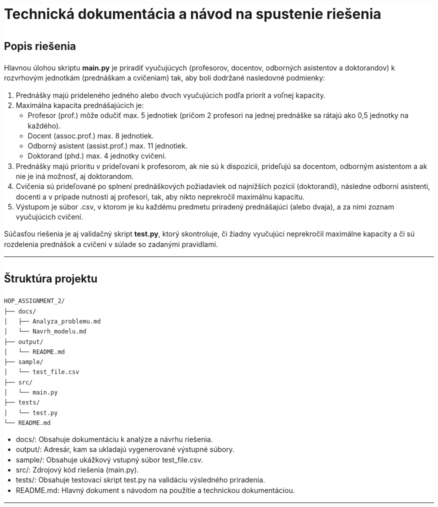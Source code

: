 # Technická dokumentácia a návod na spustenie riešenia

## Popis riešenia

Hlavnou úlohou skriptu **main.py** je priradiť vyučujúcych (profesorov, docentov, odborných asistentov a doktorandov) k rozvrhovým jednotkám (prednáškam a cvičeniam) tak, aby boli dodržané nasledovné podmienky:
1. Prednášky majú prideleného jedného alebo dvoch vyučujúcich podľa priorít a voľnej kapacity.
2. Maximálna kapacita prednášajúcich je:
    - Profesor (prof.) môže odučiť max. 5 jednotiek (pričom 2 profesori na jednej prednáške sa rátajú ako 0,5 jednotky na každého).
    - Docent (assoc.prof.) max. 8 jednotiek.
    - Odborný asistent (assist.prof.) max. 11 jednotiek.
    - Doktorand (phd.) max. 4 jednotky cvičení.
3. Prednášky majú prioritu v prideľovaní k profesorom, ak nie sú k dispozícii, prideľujú sa docentom, odborným asistentom a ak nie je iná možnosť, aj doktorandom.
4. Cvičenia sú prideľované po splnení prednáškových požiadaviek od najnižších pozícií (doktorandi), následne odborní asistenti, docenti a v prípade nutnosti aj profesori, tak, aby nikto neprekročil maximálnu kapacitu.
5. Výstupom je súbor .csv, v ktorom je ku každému predmetu priradený prednášajúci (alebo dvaja), a za nimi zoznam vyučujúcich cvičení.

Súčasťou riešenia je aj validačný skript **test.py**, ktorý skontroluje, či žiadny vyučujúci neprekročil maximálne kapacity a či sú rozdelenia prednášok a cvičení v súlade so zadanými pravidlami.

---

## Štruktúra projektu

```bash
HOP_ASSIGNMENT_2/
├── docs/
│   ├── Analyza_problemu.md
│   └── Navrh_modelu.md
├── output/
│   └── README.md
├── sample/
│   └── test_file.csv
├── src/
│   └── main.py
├── tests/
│   └── test.py
└── README.md 
```

- docs/: Obsahuje dokumentáciu k analýze a návrhu riešenia.
- output/: Adresár, kam sa ukladajú vygenerované výstupné súbory.
- sample/: Obsahuje ukážkový vstupný súbor test_file.csv.
- src/: Zdrojový kód riešenia (main.py).
- tests/: Obsahuje testovací skript test.py na validáciu výsledného priradenia.
- README.md: Hlavný dokument s návodom na použitie a technickou dokumentáciou.

---